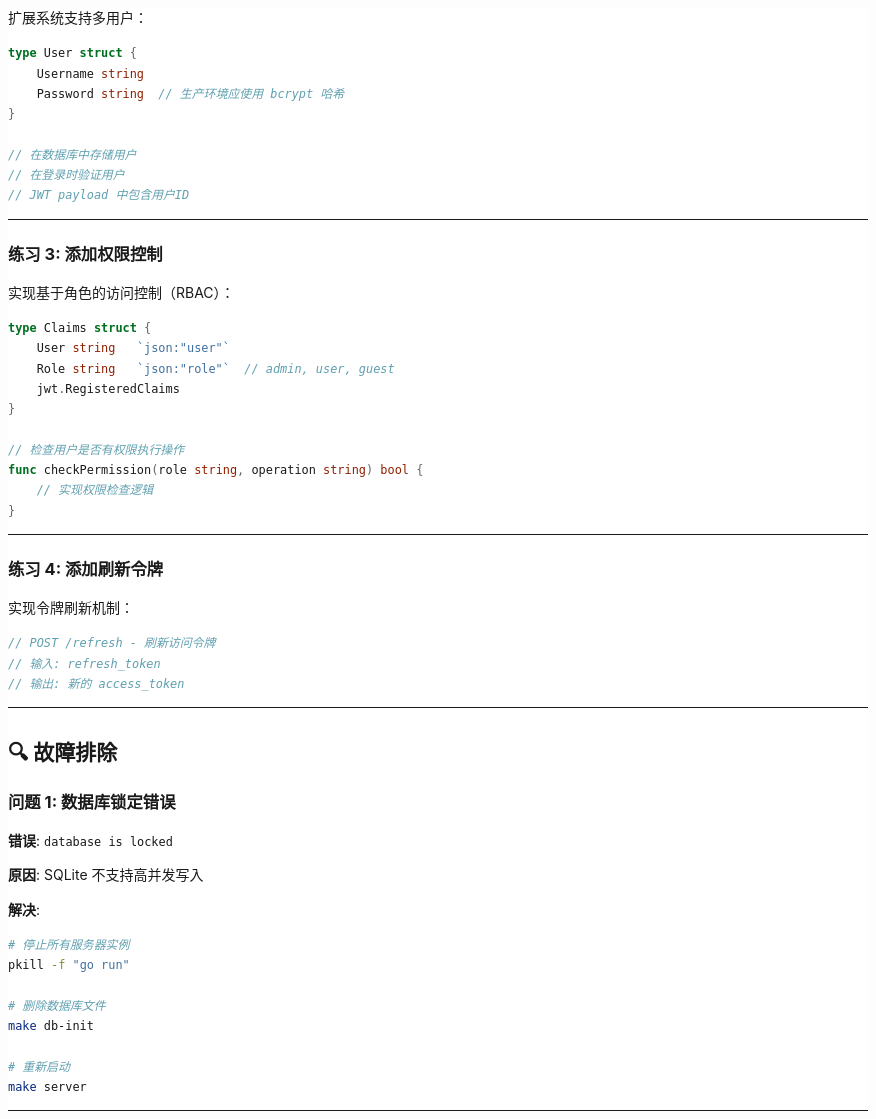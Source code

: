 扩展系统支持多用户：

```go
type User struct {
    Username string
    Password string  // 生产环境应使用 bcrypt 哈希
}

// 在数据库中存储用户
// 在登录时验证用户
// JWT payload 中包含用户ID
```

---

### 练习 3: 添加权限控制

实现基于角色的访问控制（RBAC）：

```go
type Claims struct {
    User string   `json:"user"`
    Role string   `json:"role"`  // admin, user, guest
    jwt.RegisteredClaims
}

// 检查用户是否有权限执行操作
func checkPermission(role string, operation string) bool {
    // 实现权限检查逻辑
}
```

---

### 练习 4: 添加刷新令牌

实现令牌刷新机制：

```go
// POST /refresh - 刷新访问令牌
// 输入: refresh_token
// 输出: 新的 access_token
```

---

## 🔍 故障排除

### 问题 1: 数据库锁定错误

**错误**: `database is locked`

**原因**: SQLite 不支持高并发写入

**解决**:
```bash
# 停止所有服务器实例
pkill -f "go run"

# 删除数据库文件
make db-init

# 重新启动
make server
```

---